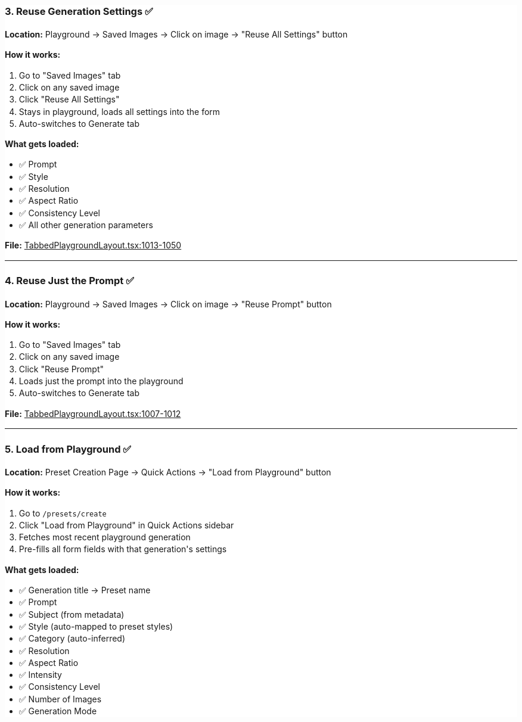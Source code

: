 
### 3. **Reuse Generation Settings** ✅
**Location:** Playground → Saved Images → Click on image → "Reuse All Settings" button

**How it works:**
1. Go to "Saved Images" tab
2. Click on any saved image
3. Click "Reuse All Settings"
4. Stays in playground, loads all settings into the form
5. Auto-switches to Generate tab

**What gets loaded:**
- ✅ Prompt
- ✅ Style
- ✅ Resolution
- ✅ Aspect Ratio
- ✅ Consistency Level
- ✅ All other generation parameters

**File:** [TabbedPlaygroundLayout.tsx:1013-1050](apps/web/app/components/playground/TabbedPlaygroundLayout.tsx#L1013-L1050)

---

### 4. **Reuse Just the Prompt** ✅
**Location:** Playground → Saved Images → Click on image → "Reuse Prompt" button

**How it works:**
1. Go to "Saved Images" tab
2. Click on any saved image
3. Click "Reuse Prompt"
4. Loads just the prompt into the playground
5. Auto-switches to Generate tab

**File:** [TabbedPlaygroundLayout.tsx:1007-1012](apps/web/app/components/playground/TabbedPlaygroundLayout.tsx#L1007-L1012)

---

### 5. **Load from Playground** ✅
**Location:** Preset Creation Page → Quick Actions → "Load from Playground" button

**How it works:**
1. Go to `/presets/create`
2. Click "Load from Playground" in Quick Actions sidebar
3. Fetches most recent playground generation
4. Pre-fills all form fields with that generation's settings

**What gets loaded:**
- ✅ Generation title → Preset name
- ✅ Prompt
- ✅ Subject (from metadata)
- ✅ Style (auto-mapped to preset styles)
- ✅ Category (auto-inferred)
- ✅ Resolution
- ✅ Aspect Ratio
- ✅ Intensity
- ✅ Consistency Level
- ✅ Number of Images
- ✅ Generation Mode
